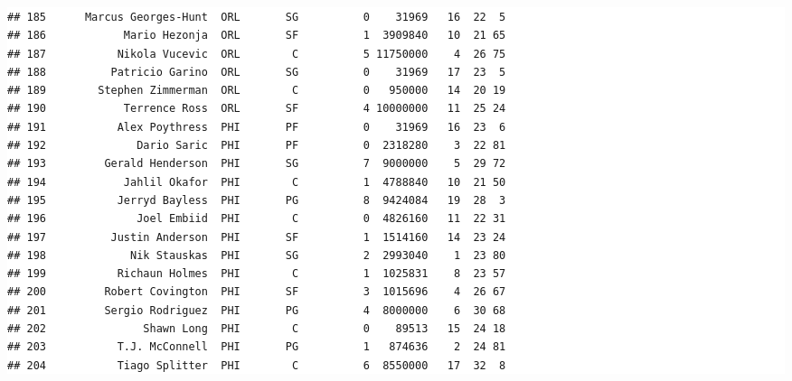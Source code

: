     ## 185      Marcus Georges-Hunt  ORL       SG          0    31969   16  22  5
    ## 186            Mario Hezonja  ORL       SF          1  3909840   10  21 65
    ## 187           Nikola Vucevic  ORL        C          5 11750000    4  26 75
    ## 188          Patricio Garino  ORL       SG          0    31969   17  23  5
    ## 189        Stephen Zimmerman  ORL        C          0   950000   14  20 19
    ## 190            Terrence Ross  ORL       SF          4 10000000   11  25 24
    ## 191           Alex Poythress  PHI       PF          0    31969   16  23  6
    ## 192              Dario Saric  PHI       PF          0  2318280    3  22 81
    ## 193         Gerald Henderson  PHI       SG          7  9000000    5  29 72
    ## 194            Jahlil Okafor  PHI        C          1  4788840   10  21 50
    ## 195           Jerryd Bayless  PHI       PG          8  9424084   19  28  3
    ## 196              Joel Embiid  PHI        C          0  4826160   11  22 31
    ## 197          Justin Anderson  PHI       SF          1  1514160   14  23 24
    ## 198             Nik Stauskas  PHI       SG          2  2993040    1  23 80
    ## 199           Richaun Holmes  PHI        C          1  1025831    8  23 57
    ## 200         Robert Covington  PHI       SF          3  1015696    4  26 67
    ## 201         Sergio Rodriguez  PHI       PG          4  8000000    6  30 68
    ## 202               Shawn Long  PHI        C          0    89513   15  24 18
    ## 203           T.J. McConnell  PHI       PG          1   874636    2  24 81
    ## 204           Tiago Splitter  PHI        C          6  8550000   17  32  8